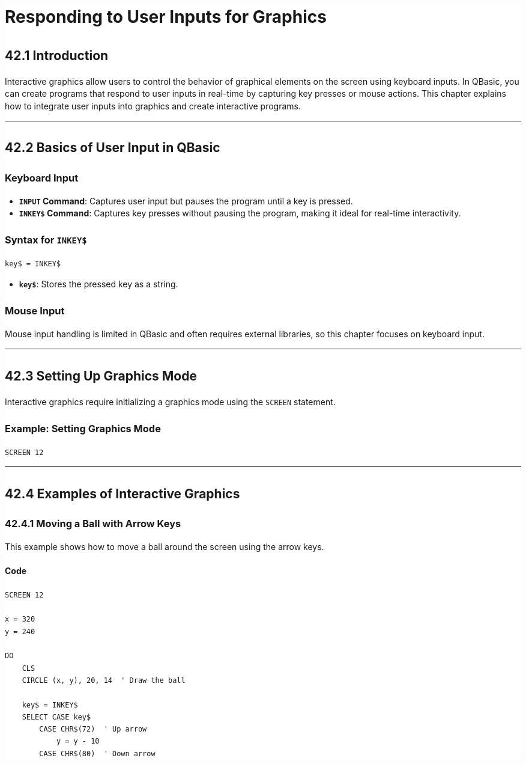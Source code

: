 # Responding to User Inputs for Graphics

## **42.1 Introduction**
Interactive graphics allow users to control the behavior of graphical elements on the screen using keyboard inputs. In QBasic, you can create programs that respond to user inputs in real-time by capturing key presses or mouse actions. This chapter explains how to integrate user inputs into graphics and create interactive programs.

---

## **42.2 Basics of User Input in QBasic**

### **Keyboard Input**
- **`INPUT` Command**: Captures user input but pauses the program until a key is pressed.
- **`INKEY$` Command**: Captures key presses without pausing the program, making it ideal for real-time interactivity.

### **Syntax for `INKEY$`**
```basic
key$ = INKEY$
```
- **`key$`**: Stores the pressed key as a string.

### **Mouse Input**
Mouse input handling is limited in QBasic and often requires external libraries, so this chapter focuses on keyboard input.

---

## **42.3 Setting Up Graphics Mode**
Interactive graphics require initializing a graphics mode using the `SCREEN` statement.

### **Example: Setting Graphics Mode**
```basic
SCREEN 12
```

---

## **42.4 Examples of Interactive Graphics**

### **42.4.1 Moving a Ball with Arrow Keys**
This example shows how to move a ball around the screen using the arrow keys.

#### **Code**
```basic
SCREEN 12

x = 320
y = 240

DO
    CLS
    CIRCLE (x, y), 20, 14  ' Draw the ball

    key$ = INKEY$
    SELECT CASE key$
        CASE CHR$(72)  ' Up arrow
            y = y - 10
        CASE CHR$(80)  ' Down arrow
```